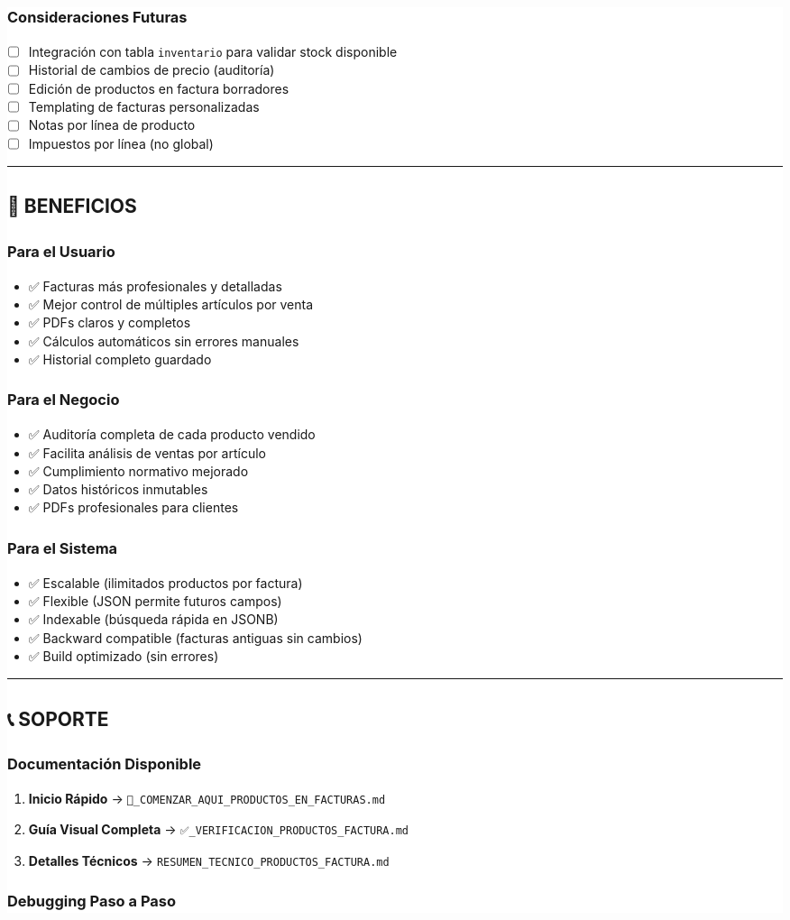 ### Consideraciones Futuras

- [ ] Integración con tabla `inventario` para validar stock disponible
- [ ] Historial de cambios de precio (auditoría)
- [ ] Edición de productos en factura borradores
- [ ] Templating de facturas personalizadas
- [ ] Notas por línea de producto
- [ ] Impuestos por línea (no global)

---

## 🎁 BENEFICIOS

### Para el Usuario
- ✅ Facturas más profesionales y detalladas
- ✅ Mejor control de múltiples artículos por venta
- ✅ PDFs claros y completos
- ✅ Cálculos automáticos sin errores manuales
- ✅ Historial completo guardado

### Para el Negocio
- ✅ Auditoría completa de cada producto vendido
- ✅ Facilita análisis de ventas por artículo
- ✅ Cumplimiento normativo mejorado
- ✅ Datos históricos inmutables
- ✅ PDFs profesionales para clientes

### Para el Sistema
- ✅ Escalable (ilimitados productos por factura)
- ✅ Flexible (JSON permite futuros campos)
- ✅ Indexable (búsqueda rápida en JSONB)
- ✅ Backward compatible (facturas antiguas sin cambios)
- ✅ Build optimizado (sin errores)

---

## 📞 SOPORTE

### Documentación Disponible

1. **Inicio Rápido**
   → `🚀_COMENZAR_AQUI_PRODUCTOS_EN_FACTURAS.md`
   
2. **Guía Visual Completa**
   → `✅_VERIFICACION_PRODUCTOS_FACTURA.md`
   
3. **Detalles Técnicos**
   → `RESUMEN_TECNICO_PRODUCTOS_FACTURA.md`

### Debugging Paso a Paso
